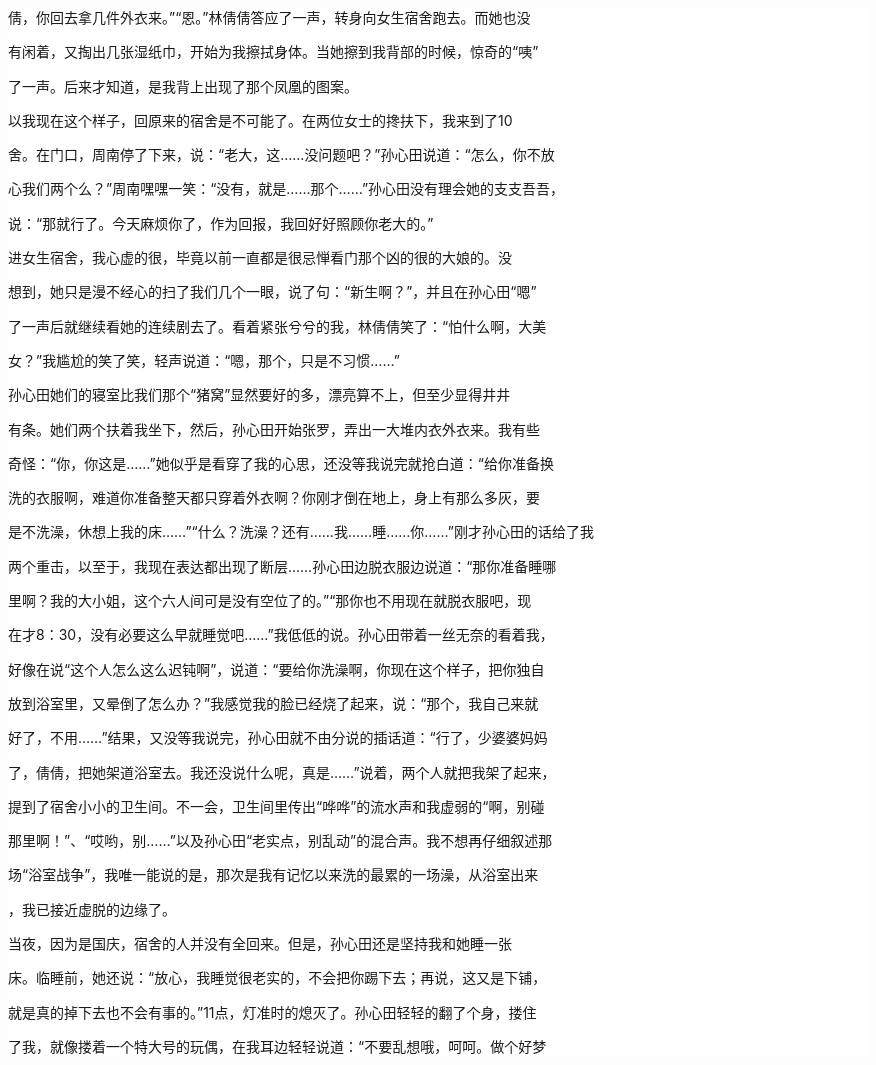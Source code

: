 倩，你回去拿几件外衣来。”“恩。”林倩倩答应了一声，转身向女生宿舍跑去。而她也没

有闲着，又掏出几张湿纸巾，开始为我擦拭身体。当她擦到我背部的时候，惊奇的“咦”

了一声。后来才知道，是我背上出现了那个凤凰的图案。



以我现在这个样子，回原来的宿舍是不可能了。在两位女士的搀扶下，我来到了10

舍。在门口，周南停了下来，说：“老大，这……没问题吧？”孙心田说道：“怎么，你不放

心我们两个么？”周南嘿嘿一笑：“没有，就是……那个……”孙心田没有理会她的支支吾吾，

说：“那就行了。今天麻烦你了，作为回报，我回好好照顾你老大的。”



进女生宿舍，我心虚的很，毕竟以前一直都是很忌惮看门那个凶的很的大娘的。没

想到，她只是漫不经心的扫了我们几个一眼，说了句：“新生啊？”，并且在孙心田“嗯”

了一声后就继续看她的连续剧去了。看着紧张兮兮的我，林倩倩笑了：“怕什么啊，大美

女？”我尴尬的笑了笑，轻声说道：“嗯，那个，只是不习惯……”

孙心田她们的寝室比我们那个“猪窝”显然要好的多，漂亮算不上，但至少显得井井

有条。她们两个扶着我坐下，然后，孙心田开始张罗，弄出一大堆内衣外衣来。我有些

奇怪：“你，你这是……”她似乎是看穿了我的心思，还没等我说完就抢白道：“给你准备换

洗的衣服啊，难道你准备整天都只穿着外衣啊？你刚才倒在地上，身上有那么多灰，要

是不洗澡，休想上我的床……”“什么？洗澡？还有……我……睡……你……”刚才孙心田的话给了我

两个重击，以至于，我现在表达都出现了断层……孙心田边脱衣服边说道：“那你准备睡哪

里啊？我的大小姐，这个六人间可是没有空位了的。”“那你也不用现在就脱衣服吧，现

在才8：30，没有必要这么早就睡觉吧……”我低低的说。孙心田带着一丝无奈的看着我，

好像在说“这个人怎么这么迟钝啊”，说道：“要给你洗澡啊，你现在这个样子，把你独自

放到浴室里，又晕倒了怎么办？”我感觉我的脸已经烧了起来，说：“那个，我自己来就

好了，不用……”结果，又没等我说完，孙心田就不由分说的插话道：“行了，少婆婆妈妈

了，倩倩，把她架道浴室去。我还没说什么呢，真是……”说着，两个人就把我架了起来，

提到了宿舍小小的卫生间。不一会，卫生间里传出“哗哗”的流水声和我虚弱的“啊，别碰

那里啊！”、“哎哟，别……”以及孙心田“老实点，别乱动”的混合声。我不想再仔细叙述那

场“浴室战争”，我唯一能说的是，那次是我有记忆以来洗的最累的一场澡，从浴室出来

，我已接近虚脱的边缘了。



当夜，因为是国庆，宿舍的人并没有全回来。但是，孙心田还是坚持我和她睡一张

床。临睡前，她还说：“放心，我睡觉很老实的，不会把你踢下去；再说，这又是下铺，

就是真的掉下去也不会有事的。”11点，灯准时的熄灭了。孙心田轻轻的翻了个身，搂住

了我，就像搂着一个特大号的玩偶，在我耳边轻轻说道：“不要乱想哦，呵呵。做个好梦

